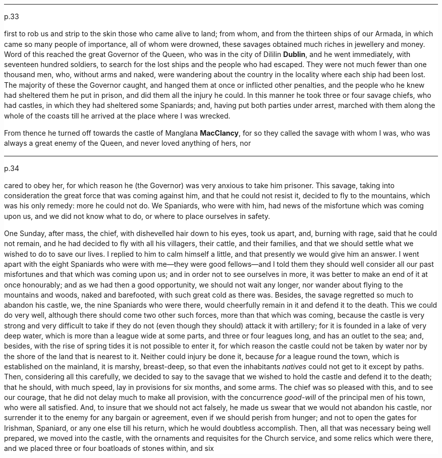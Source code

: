 
---

p.33



first to rob us and strip to the skin those who came alive to land; from whom, and from the thirteen ships of our Armada, in which came so many people of importance, all of whom were drowned, these savages obtained much riches in jewellery and money.
Word of this reached the great Governor of the Queen, who was in the city of Dililin **Dublin**, and he went immediately, with seventeen hundred soldiers, to search for the lost ships and the people who had escaped. They were not much fewer than one thousand men, who, without arms and naked, were wandering about the country in the locality where each ship had been lost.
The majority of these the Governor caught, and hanged them at once or inflicted other penalties, and the people who he knew had sheltered them he put in prison, and did them all the injury he could.
In this manner he took three or four savage chiefs, who had castles, in which they had sheltered some Spaniards; and, having put both parties under arrest, marched with them along the whole of the coasts till he arrived at the place where I was wrecked.


From thence he turned off towards the castle of Manglana **MacClancy**, for so they called the savage with whom I was, who was always a great enemy of the Queen, and never loved anything of hers, nor


---

p.34



cared to obey her, for which reason he (the Governor) was very anxious to take him prisoner.
This savage, taking into consideration the great force that was coming against him, and that he could not resist it, decided to fly to the mountains, which was his only remedy: more he could not do.
We Spaniards, who were with him, had news of the misfortune which was coming upon us, and we did not know what to do, or where to place ourselves in safety.


One Sunday, after mass, the chief, with dishevelled hair down to his eyes, took us apart, and, burning with rage, said that he could not remain, and he had decided to fly with all his villagers, their cattle, and their families, and that we should settle what we wished to do to save our lives. I replied to him to calm himself a little, and that presently we would give him an answer. I went apart with the eight Spaniards who were with me—they were good fellows—and I told them they should well consider all our past misfortunes and that which was coming upon us; and in order not to see ourselves in more, it was better to make an end of it at once honourably; and as we had then a good opportunity, we should not wait any longer, nor wander about flying to the mountains and woods, naked and barefooted, with such great cold as there was. Besides, the savage regretted so much to abandon his castle, we, the nine Spaniards who were there, would cheerfully remain in it and defend it to the death. This we could do very well, although there should come two other such forces, more than that which was coming, because the castle is very strong and very difficult to take if they do not (even though they should) attack it with artillery; for it is founded in a lake of very deep water, which is more than a league wide at some parts, and three or four leagues long, and has an outlet to the sea; and, besides, with the rise of spring tides it is not possible to enter it, for which reason the castle could not be taken by water nor by the shore of the land that is nearest to it. Neither could injury be done it, because *for* a league round the town, which is established on the mainland, it is marshy, breast-deep, so that even the inhabitants *natives* could not get to it except by paths.
Then, considering all this carefully, we decided to say to the savage that we wished to hold the castle and defend it to the death; that he should, with much speed, lay in provisions for six months, and some arms.
The chief was so pleased with this, and to see our courage, that he did not delay much to make all provision, with the concurrence *good-will* of the principal men of his town, who were all satisfied. And, to insure that we should not act falsely, he made us swear that we would not abandon his castle, nor surrender it to the enemy for any bargain or agreement, even if we should perish from hunger; and not to open the gates for Irishman, Spaniard, or any one else till his return, which he would doubtless accomplish.
Then, all that was necessary being well prepared, we moved into the castle, with the ornaments and requisites for the Church service, and some relics which were there, and we placed three or four boatloads of stones within, and six
